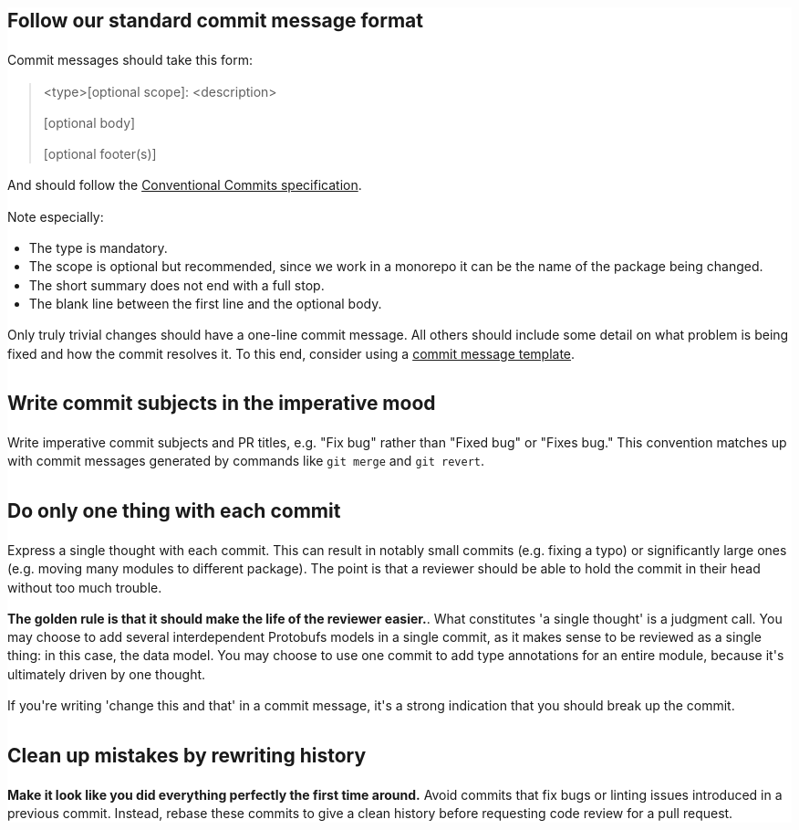 ## Follow our standard commit message format

Commit messages should take this form:

> \<type\>[optional scope]: \<description\>
>
> [optional body]
>
> [optional footer(s)]

And should follow the [Conventional Commits
specification](https://www.conventionalcommits.org/en/v1.0.0/).

Note especially:

- The type is mandatory.
- The scope is optional but recommended, since we work in a monorepo it can be
  the name of the package being changed.
- The short summary does not end with a full stop.
- The blank line between the first line and the optional body.

Only truly trivial changes should have a one-line commit message. All others
should include some detail on what problem is being fixed and how the commit
resolves it. To this end, consider using a
[commit message template](http://codeinthehole.com/tips/a-useful-template-for-commit-messages/).

## Write commit subjects in the imperative mood

Write imperative commit subjects and PR titles, e.g. "Fix bug" rather than
"Fixed bug" or "Fixes bug." This convention matches up with commit messages
generated by commands like `git merge` and `git revert`.

## Do only one thing with each commit

Express a single thought with each commit. This can result in notably small
commits (e.g. fixing a typo) or significantly large ones (e.g. moving many
modules to different package). The point is that a reviewer should be able to
hold the commit in their head without too much trouble.

**The golden rule is that it should make the life of the reviewer easier.**.
What constitutes 'a single thought' is a judgment call. You may choose to add
several interdependent Protobufs models in a single commit, as it makes sense
to be reviewed as a single thing: in this case, the data model. You may choose
to use one commit to add type annotations for an entire module, because it's
ultimately driven by one thought.

If you're writing 'change this and that' in a commit message, it's a strong
indication that you should break up the commit.

## Clean up mistakes by rewriting history

**Make it look like you did everything perfectly the first time around.** Avoid
commits that fix bugs or linting issues introduced in a previous commit.
Instead, rebase these commits to give a clean history before requesting code
review for a pull request.


[GitHub's 'draft' feature]: https://docs.github.com/en/pull-requests/collaborating-with-pull-requests/proposing-changes-to-your-work-with-pull-requests/about-pull-requests#draft-pull-requests
[flake]: https://tech.octopus.energy/news/2022/05/23/flakey-python-tests.html
[edit the base branch of the pull request]: https://docs.github.com/en/pull-requests/collaborating-with-pull-requests/proposing-changes-to-your-work-with-pull-requests/changing-the-base-branch-of-a-pull-request
[fixup commits]: https://jordanelver.co.uk/blog/2020/06/04/fixing-commits-with-git-commit-fixup-and-git-rebase-autosquash/#fixup-commits
